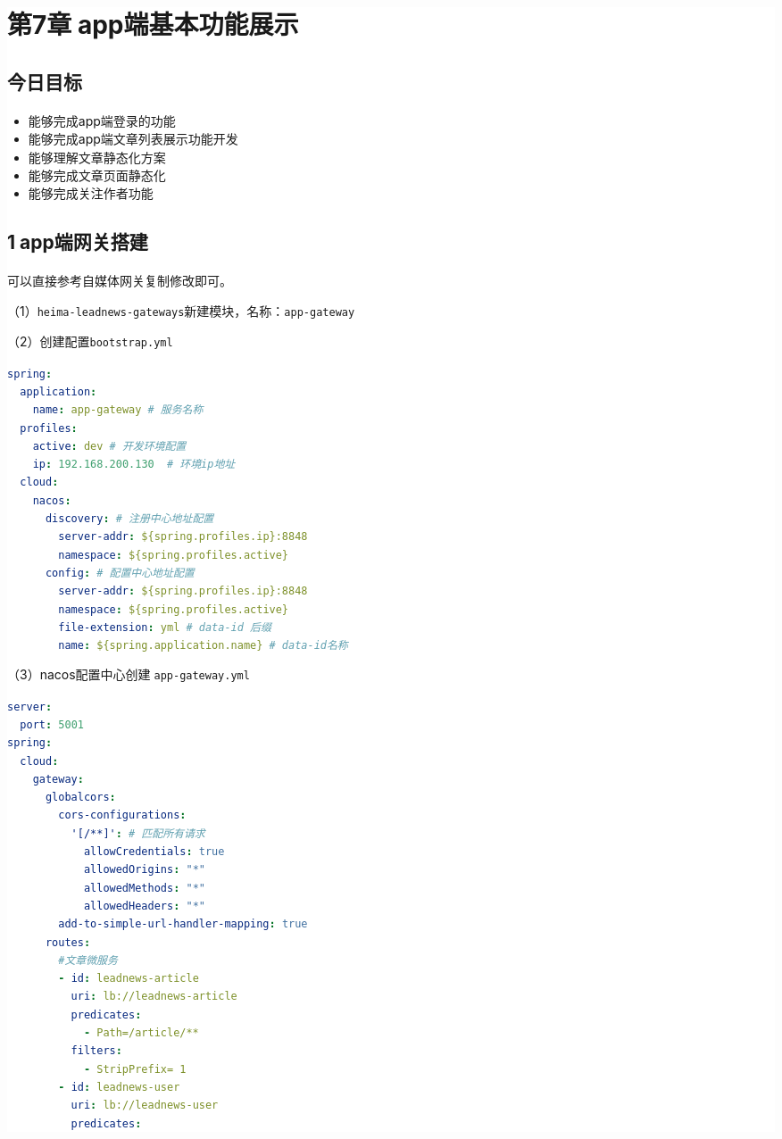 # 第7章 app端基本功能展示

## 今日目标

- 能够完成app端登录的功能
- 能够完成app端文章列表展示功能开发
- 能够理解文章静态化方案
- 能够完成文章页面静态化
- 能够完成关注作者功能

## 1 app端网关搭建

可以直接参考自媒体网关复制修改即可。

（1）`heima-leadnews-gateways`新建模块，名称：`app-gateway`

（2）创建配置`bootstrap.yml`

```yaml
spring:
  application:
    name: app-gateway # 服务名称
  profiles:
    active: dev # 开发环境配置
    ip: 192.168.200.130  # 环境ip地址
  cloud:
    nacos:
      discovery: # 注册中心地址配置
        server-addr: ${spring.profiles.ip}:8848
        namespace: ${spring.profiles.active}
      config: # 配置中心地址配置
        server-addr: ${spring.profiles.ip}:8848
        namespace: ${spring.profiles.active}
        file-extension: yml # data-id 后缀
        name: ${spring.application.name} # data-id名称
```

（3）nacos配置中心创建 `app-gateway.yml`

```yml
server:
  port: 5001
spring:
  cloud:
    gateway:
      globalcors:
        cors-configurations:
          '[/**]': # 匹配所有请求
            allowCredentials: true
            allowedOrigins: "*"
            allowedMethods: "*"
            allowedHeaders: "*"
        add-to-simple-url-handler-mapping: true
      routes:
        #文章微服务
        - id: leadnews-article
          uri: lb://leadnews-article
          predicates:
            - Path=/article/**
          filters:
            - StripPrefix= 1
        - id: leadnews-user
          uri: lb://leadnews-user
          predicates:
```